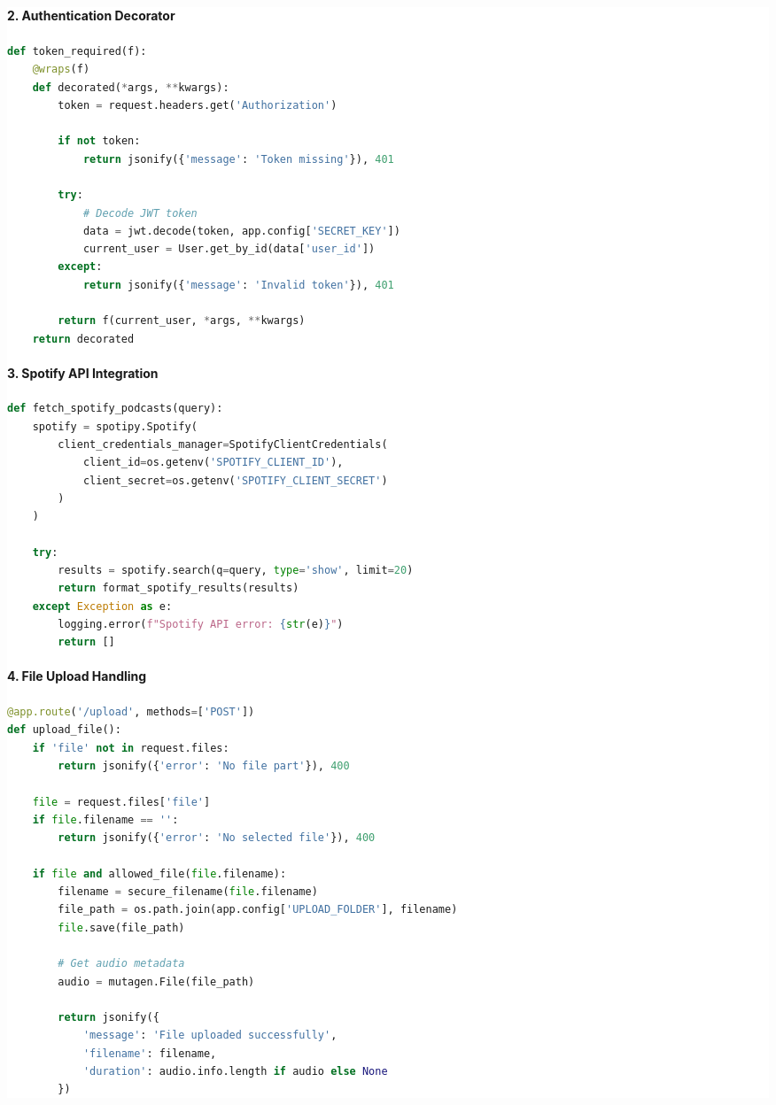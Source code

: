 #### 2. Authentication Decorator
```python
def token_required(f):
    @wraps(f)
    def decorated(*args, **kwargs):
        token = request.headers.get('Authorization')
        
        if not token:
            return jsonify({'message': 'Token missing'}), 401
            
        try:
            # Decode JWT token
            data = jwt.decode(token, app.config['SECRET_KEY'])
            current_user = User.get_by_id(data['user_id'])
        except:
            return jsonify({'message': 'Invalid token'}), 401
            
        return f(current_user, *args, **kwargs)
    return decorated
```

#### 3. Spotify API Integration
```python
def fetch_spotify_podcasts(query):
    spotify = spotipy.Spotify(
        client_credentials_manager=SpotifyClientCredentials(
            client_id=os.getenv('SPOTIFY_CLIENT_ID'),
            client_secret=os.getenv('SPOTIFY_CLIENT_SECRET')
        )
    )
    
    try:
        results = spotify.search(q=query, type='show', limit=20)
        return format_spotify_results(results)
    except Exception as e:
        logging.error(f"Spotify API error: {str(e)}")
        return []
```

#### 4. File Upload Handling
```python
@app.route('/upload', methods=['POST'])
def upload_file():
    if 'file' not in request.files:
        return jsonify({'error': 'No file part'}), 400
        
    file = request.files['file']
    if file.filename == '':
        return jsonify({'error': 'No selected file'}), 400
        
    if file and allowed_file(file.filename):
        filename = secure_filename(file.filename)
        file_path = os.path.join(app.config['UPLOAD_FOLDER'], filename)
        file.save(file_path)
        
        # Get audio metadata
        audio = mutagen.File(file_path)
        
        return jsonify({
            'message': 'File uploaded successfully',
            'filename': filename,
            'duration': audio.info.length if audio else None
        })
```
